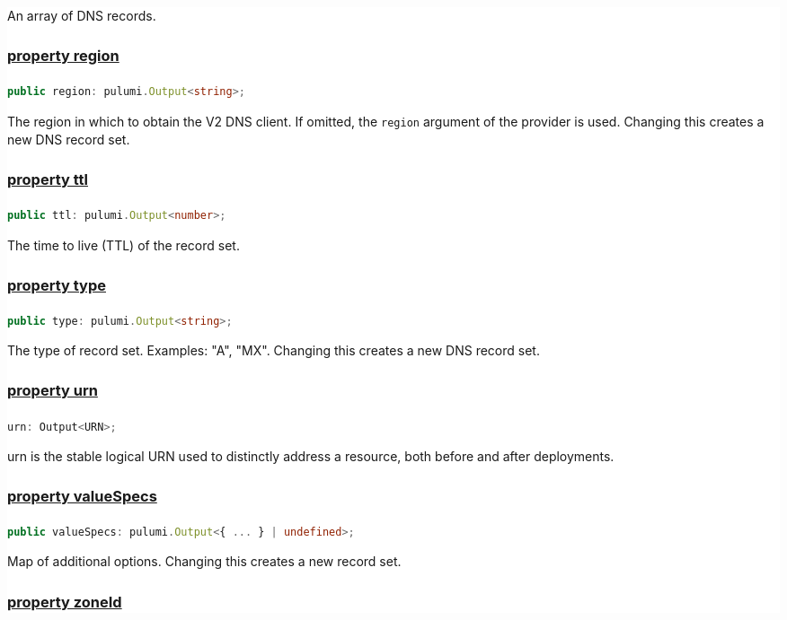 An array of DNS records.

<h3 class="pdoc-member-header">
<a class="pdoc-child-name" href="/dns/recordSet.ts#L41">property region</a>
</h3>

```typescript
public region: pulumi.Output<string>;
```


The region in which to obtain the V2 DNS client.
If omitted, the `region` argument of the provider is used.
Changing this creates a new DNS  record set.

<h3 class="pdoc-member-header">
<a class="pdoc-child-name" href="/dns/recordSet.ts#L45">property ttl</a>
</h3>

```typescript
public ttl: pulumi.Output<number>;
```


The time to live (TTL) of the record set.

<h3 class="pdoc-member-header">
<a class="pdoc-child-name" href="/dns/recordSet.ts#L50">property type</a>
</h3>

```typescript
public type: pulumi.Output<string>;
```


The type of record set. Examples: "A", "MX".
Changing this creates a new DNS  record set.

<h3 class="pdoc-member-header">
<a class="pdoc-child-name" href="/node_modules/@pulumi/pulumi/resource.d.ts#L11">property urn</a>
</h3>

```typescript
urn: Output<URN>;
```


urn is the stable logical URN used to distinctly address a resource, both before and after
deployments.

<h3 class="pdoc-member-header">
<a class="pdoc-child-name" href="/dns/recordSet.ts#L55">property valueSpecs</a>
</h3>

```typescript
public valueSpecs: pulumi.Output<{ ... } | undefined>;
```


Map of additional options. Changing this creates a
new record set.

<h3 class="pdoc-member-header">
<a class="pdoc-child-name" href="/dns/recordSet.ts#L60">property zoneId</a>
</h3>
